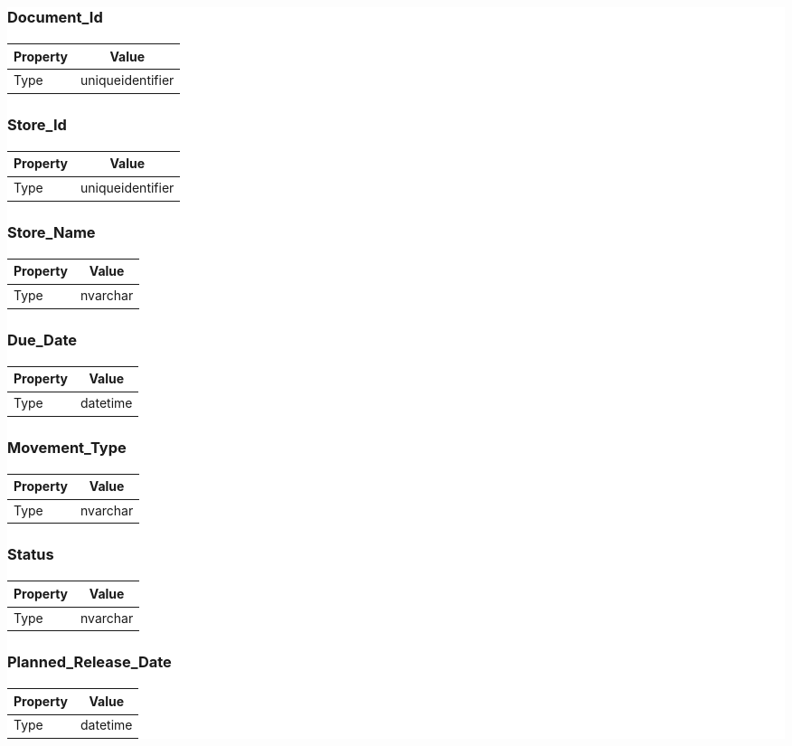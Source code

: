 ### Document_Id

| Property | Value |
| - | - |
|Type|uniqueidentifier|

### Store_Id

| Property | Value |
| - | - |
|Type|uniqueidentifier|

### Store_Name

| Property | Value |
| - | - |
|Type|nvarchar|

### Due_Date

| Property | Value |
| - | - |
|Type|datetime|

### Movement_Type

| Property | Value |
| - | - |
|Type|nvarchar|

### Status

| Property | Value |
| - | - |
|Type|nvarchar|

### Planned_Release_Date

| Property | Value |
| - | - |
|Type|datetime|
